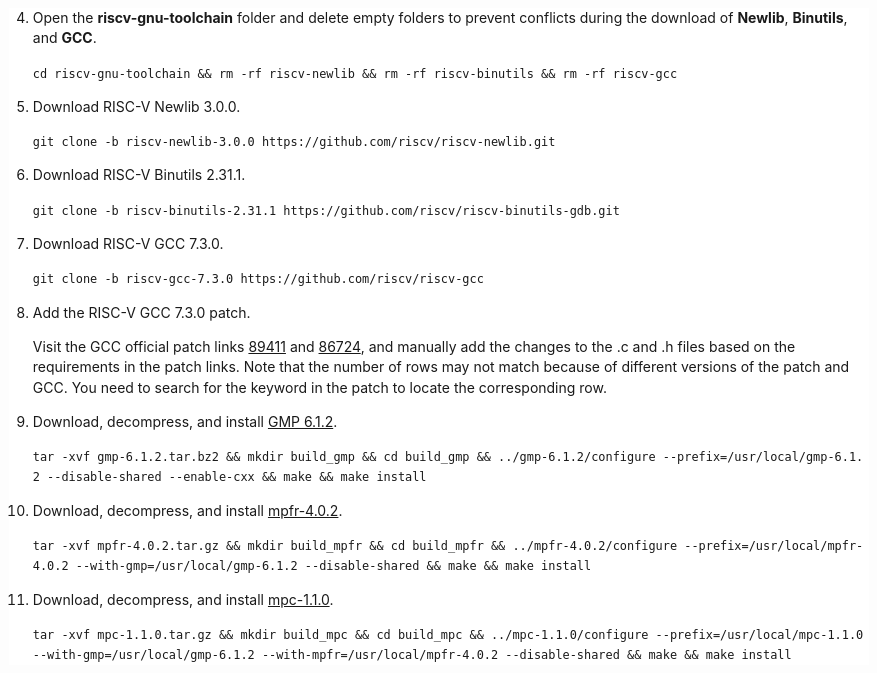 4.  Open the  **riscv-gnu-toolchain**  folder and delete empty folders to prevent conflicts during the download of  **Newlib**,  **Binutils**, and  **GCC**.

    ```
    cd riscv-gnu-toolchain && rm -rf riscv-newlib && rm -rf riscv-binutils && rm -rf riscv-gcc
    ```

5.  Download RISC-V Newlib 3.0.0.

    ```
    git clone -b riscv-newlib-3.0.0 https://github.com/riscv/riscv-newlib.git
    ```

6.  Download RISC-V Binutils 2.31.1.

    ```
    git clone -b riscv-binutils-2.31.1 https://github.com/riscv/riscv-binutils-gdb.git
    ```

7.  Download RISC-V GCC 7.3.0.

    ```
    git clone -b riscv-gcc-7.3.0 https://github.com/riscv/riscv-gcc
    ```

8.  Add the RISC-V GCC 7.3.0 patch.

    Visit the GCC official patch links  [89411](https://gcc.gnu.org/git/?p=gcc.git;a=commitdiff;h=026216a753ef0a757a9e368a59fa667ea422cf09;hp=2a23a1c39fb33df0277abd4486a3da64ae5e62c2)  and  [86724](https://gcc.gnu.org/git/?p=gcc.git;a=blobdiff;f=gcc/graphite.h;h=be0a22b38942850d88feb159603bb846a8607539;hp=4e0e58c60ab83f1b8acf576e83330466775fac17;hb=b1761565882ed6a171136c2c89e597bc4dd5b6bf;hpb=fbd5f023a03f9f60c6ae36133703af5a711842a3), and manually add the changes to the .c and .h files based on the requirements in the patch links. Note that the number of rows may not match because of different versions of the patch and GCC. You need to search for the keyword in the patch to locate the corresponding row.

9.  Download, decompress, and install  [GMP 6.1.2](https://gmplib.org/download/gmp/gmp-6.1.2.tar.bz2).

    ```
    tar -xvf gmp-6.1.2.tar.bz2 && mkdir build_gmp && cd build_gmp && ../gmp-6.1.2/configure --prefix=/usr/local/gmp-6.1.2 --disable-shared --enable-cxx && make && make install
    ```

10. Download, decompress, and install  [mpfr-4.0.2](https://www.mpfr.org/mpfr-4.0.2/mpfr-4.0.2.tar.gz).

    ```
    tar -xvf mpfr-4.0.2.tar.gz && mkdir build_mpfr && cd build_mpfr && ../mpfr-4.0.2/configure --prefix=/usr/local/mpfr-4.0.2 --with-gmp=/usr/local/gmp-6.1.2 --disable-shared && make && make install
    ```

11. Download, decompress, and install  [mpc-1.1.0](https://ftp.gnu.org/gnu/mpc/mpc-1.1.0.tar.gz).

    ```
    tar -xvf mpc-1.1.0.tar.gz && mkdir build_mpc && cd build_mpc && ../mpc-1.1.0/configure --prefix=/usr/local/mpc-1.1.0 --with-gmp=/usr/local/gmp-6.1.2 --with-mpfr=/usr/local/mpfr-4.0.2 --disable-shared && make && make install
    ```
